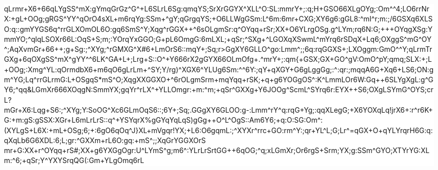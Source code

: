 qLrmr+X6+66qLYgSS^mX:gYmqGrGz^G^+L6SLrL6Sg:qmqYS;SrXrGGYX^XLL^O:SL:mmrY+;:q;H+GSO66XLgOYg;:Om^^4;LO6rrNrX:+gL+OOg;gRGS^YY^qOrO4sXL+m6rqYg:SSm+^gY;qGrgqYS;+O6LLWgGSm:L^6m:6mr+CXG;XY6g6:gGL8:^mI^r;m:;/6GSXq6XLSO:q::gmYYGS6q^rrGLXOmOL6O:gq6SmS^Y;Xqg^rGGX++^6sOLgmSr:q^OYqq+rSr;XX+O6YLrgOSg.g^LYm;rq6N:G;+++OYqgXSg:YmmYO;^qlqLSOXr66L:OqS+S;m;:YOrqYxGGO;G+pL6OmgG:6mLXL;+qSr;^SXg+^LGOXqXSwmL^mYrq6rSDqX+Lq6;OXggS^mG^OY^;AqXvmGr+66++;g+Sg:;^XYg;^rGMXG^X#6+LmOrS6::mqY+;Sq;r>GgXY6GLLO^go:Lmm^;;6q:rqGGXS+;LXOggm:GmO^^Y;qLrmTrGXg+6qOXgSS^mX^gYY^^6LK^GA+L+;Lrg+S::O^+Y666rX2gGYX66OLmOfg+.^mrY+;:qm{+GSX;GX+GO^gV:OmO^pY;qmq;SLX:+;L+OOg;:Xmg^YL:qOrmdbX6+m6qO6gLrLm+^SY;Y/rg)^XGX6^YLUg6Sm:^^6Y:;qY+qXGY+G6gLggGg;:^:qr:;mqqA6G+Xq6+LS6;ON:gm^YG;Lq^rrGLrmG:L+OSgqS*mS^O;XqgXXGGXO+^6rOLgmSrm+mqYqq+rSK;+q+g6YOGgOS^:K^LmmLOr6W:Gq++6SLYgXgL:g^GY6;^qq&LGmXr666XOqgN:SmmYX;gqYr^rLX^+YLLOmgr:+m:^m;+qSr^GXXg+Y6JOOg^ScmL^SYrq6r:EYX++S6;OXgLSYmG^OYS;crL?mGr+X6:Lqg+S6:;^XYg;Y:SoOG^Xc6GLmOqS6::;6Y+;Sq;.GGgXY6GLOO:g-:Lmm^rY^q:rqG+Yg;:qqXLegG;+X6YOXqLq!jrX6+:r^r6K+G:+m:gS:gSSX:XGr+L6mLrLrS::q^+YSYqrX%gGYqYqLqS)gGg++O^L^OgS::Am6Y6;+q:O:SG:Om^:(XYLgS+L6X:+mL+OSg;6;+:6gO6qOq^J}XL+mVgqr!YX;+L6:O6gqmL:;^XYXr^rrc+GO:rm^Y:;qr+YL^L;G;Lr^=qGX+O+qYLYrqrH6G:q:qXqLb6G6XDL:6;L;gr:^GXXm+rL6O:gq:+mS^;;XqGrYGGXOrS mr+G:XX+r^OYqq+rS#;XX+g6YXGgOgr:U^LYmS^g;m6^:YLrLrSrtGG++6qOG;^q;xLGmXr;Or6rgS+Srm;YX;g:SSm^GYO;XTYrYG:XLm:^6;+qSr;Y^YXYSrqQG(:Gm+YLgOmq6rL